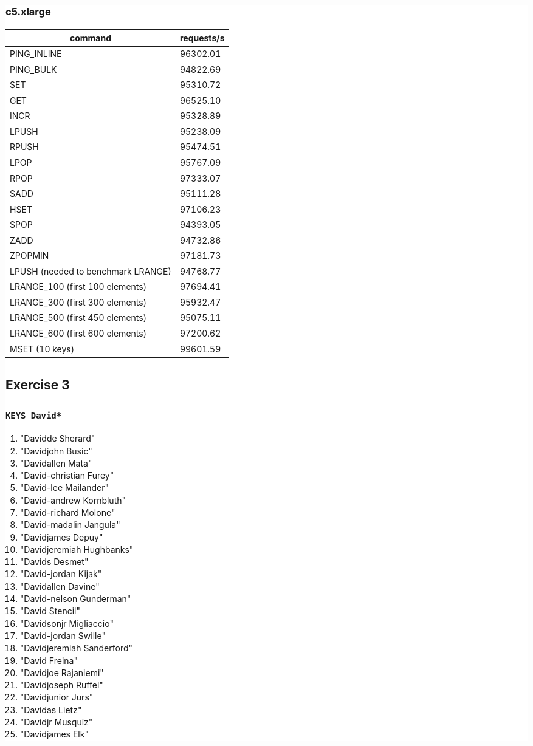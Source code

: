 ### c5.xlarge

command | requests/s
--- | ---
PING_INLINE | 96302.01
PING_BULK | 94822.69
SET | 95310.72
GET | 96525.10
INCR | 95328.89
LPUSH | 95238.09
RPUSH | 95474.51
LPOP | 95767.09
RPOP | 97333.07
SADD | 95111.28
HSET | 97106.23
SPOP | 94393.05
ZADD | 94732.86
ZPOPMIN | 97181.73
LPUSH (needed to benchmark LRANGE) | 94768.77
LRANGE_100 (first 100 elements) | 97694.41
LRANGE_300 (first 300 elements) | 95932.47
LRANGE_500 (first 450 elements) | 95075.11
LRANGE_600 (first 600 elements) | 97200.62
MSET (10 keys) | 99601.59

## Exercise 3

### ```KEYS David*```

1. "Davidde Sherard"
2. "Davidjohn Busic"
3. "Davidallen Mata"
4. "David-christian Furey"
5. "David-lee Mailander"
6. "David-andrew Kornbluth"
7. "David-richard Molone"
8. "David-madalin Jangula"
9. "Davidjames Depuy"
10. "Davidjeremiah Hughbanks"
11. "Davids Desmet"
12. "David-jordan Kijak"
13. "Davidallen Davine"
14. "David-nelson Gunderman"
15. "David Stencil"
16. "Davidsonjr Migliaccio"
17. "David-jordan Swille"
18. "Davidjeremiah Sanderford"
19. "David Freina"
20. "Davidjoe Rajaniemi"
21. "Davidjoseph Ruffel"
22. "Davidjunior Jurs"
23. "Davidas Lietz"
24. "Davidjr Musquiz"
25. "Davidjames Elk"
